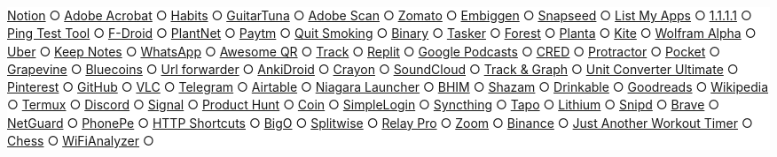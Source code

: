 [Notion](https://play.google.com/store/apps/details?id=notion.id) ○ [Adobe Acrobat](https://play.google.com/store/apps/details?id=com.adobe.reader) ○ [Habits](https://play.google.com/store/apps/details?id=org.isoron.uhabits) ○ [GuitarTuna](https://play.google.com/store/apps/details?id=com.ovelin.guitartuna) ○ [Adobe Scan](https://play.google.com/store/apps/details?id=com.adobe.scan.android) ○ [Zomato](https://play.google.com/store/apps/details?id=com.application.zomato) ○ [Embiggen](https://play.google.com/store/apps/details?id=com.briercan.embiggen) ○ [Snapseed](https://play.google.com/store/apps/details?id=com.niksoftware.snapseed) ○ [List My Apps](https://f-droid.org/repository/browse/?fdid=de.onyxbits.listmyapps) ○ [1.1.1.1](https://play.google.com/store/apps/details?id=com.cloudflare.onedotonedotonedotone) ○ [Ping Test Tool](https://play.google.com/store/apps/details?id=com.jjo.pingtest) ○ [F-Droid](https://www.google.com/search?q=org.fdroid.fdroid) ○ [PlantNet](https://play.google.com/store/apps/details?id=org.plantnet) ○ [Paytm](https://play.google.com/store/apps/details?id=net.one97.paytm) ○ [Quit Smoking](https://f-droid.org/repository/browse/?fdid=de.baumann.quitsmoking) ○ [Binary](https://play.google.com/store/apps/details?id=com.tomhogenkamp.binaircalculator) ○ [Tasker](https://play.google.com/store/apps/details?id=net.dinglisch.android.taskerm) ○ [Forest](https://play.google.com/store/apps/details?id=cc.forestapp) ○ [Planta](https://play.google.com/store/apps/details?id=com.stromming.planta) ○ [Kite](https://play.google.com/store/apps/details?id=com.zerodha.kite3) ○ [Wolfram Alpha](https://play.google.com/store/apps/details?id=com.wolfram.android.alpha) ○ [Uber](https://play.google.com/store/apps/details?id=com.ubercab) ○ [Keep Notes](https://play.google.com/store/apps/details?id=com.google.android.keep) ○ [WhatsApp](https://play.google.com/store/apps/details?id=com.whatsapp) ○ [Awesome QR](https://play.google.com/store/apps/details?id=com.github.sumimakito.awesomeqrsample) ○ [Track](https://play.google.com/store/apps/details?id=com.nutritionix.nixtrack) ○ [Replit](https://play.google.com/store/apps/details?id=com.replit.app) ○ [Google Podcasts](https://play.google.com/store/apps/details?id=com.google.android.apps.podcasts) ○ [CRED](https://play.google.com/store/apps/details?id=com.dreamplug.androidapp) ○ [Protractor](https://play.google.com/store/apps/details?id=com.keuwl.protractor) ○ [Pocket](https://play.google.com/store/apps/details?id=com.ideashower.readitlater.pro) ○ [Grapevine](https://play.google.com/store/apps/details?id=com.app.gvine) ○ [Bluecoins](https://play.google.com/store/apps/details?id=com.rammigsoftware.bluecoins) ○ [Url forwarder](https://play.google.com/store/apps/details?id=net.daverix.urlforward) ○ [AnkiDroid](https://play.google.com/store/apps/details?id=com.ichi2.anki) ○ [Crayon](https://play.google.com/store/apps/details?id=com.jndapp.cartoon.crayon.iconpack) ○ [SoundCloud](https://play.google.com/store/apps/details?id=com.soundcloud.android) ○ [Track &amp; Graph](https://f-droid.org/repository/browse/?fdid=com.samco.trackandgraph) ○ [Unit Converter Ultimate](https://f-droid.org/repository/browse/?fdid=com.physphil.android.unitconverterultimate) ○ [Pinterest](https://play.google.com/store/apps/details?id=com.pinterest) ○ [GitHub](https://play.google.com/store/apps/details?id=com.github.android) ○ [VLC](https://play.google.com/store/apps/details?id=org.videolan.vlc) ○ [Telegram](https://play.google.com/store/apps/details?id=org.telegram.messenger) ○ [Airtable](https://play.google.com/store/apps/details?id=com.formagrid.airtable) ○ [Niagara Launcher](https://play.google.com/store/apps/details?id=bitpit.launcher) ○ [BHIM](https://play.google.com/store/apps/details?id=in.org.npci.upiapp) ○ [Shazam](https://play.google.com/store/apps/details?id=com.shazam.android) ○ [Drinkable](https://f-droid.org/repository/browse/?fdid=com.moimob.drinkable) ○ [Goodreads](https://play.google.com/store/apps/details?id=com.goodreads) ○ [Wikipedia](https://play.google.com/store/apps/details?id=org.wikipedia) ○ [Termux](https://f-droid.org/repository/browse/?fdid=com.termux) ○ [Discord](https://play.google.com/store/apps/details?id=com.discord) ○ [Signal](https://play.google.com/store/apps/details?id=org.thoughtcrime.securesms) ○ [Product Hunt](https://play.google.com/store/apps/details?id=com.producthuntmobile) ○ [Coin](https://play.google.com/store/apps/details?id=com.zerodha.coin) ○ [SimpleLogin](https://play.google.com/store/apps/details?id=io.simplelogin.android) ○ [Syncthing](https://play.google.com/store/apps/details?id=com.nutomic.syncthingandroid) ○ [Tapo](https://play.google.com/store/apps/details?id=com.tplink.iot) ○ [Lithium](https://play.google.com/store/apps/details?id=com.faultexception.reader) ○ [Snipd](https://play.google.com/store/apps/details?id=ai.topicfinder.podcastdiscovery) ○ [Brave](https://play.google.com/store/apps/details?id=com.brave.browser) ○ [NetGuard](https://play.google.com/store/apps/details?id=eu.faircode.netguard) ○ [PhonePe](https://play.google.com/store/apps/details?id=com.phonepe.app) ○ [HTTP Shortcuts](https://play.google.com/store/apps/details?id=ch.rmy.android.http_shortcuts) ○ [BigO](https://play.google.com/store/apps/details?id=hieunguyen725.bigo) ○ [Splitwise](https://play.google.com/store/apps/details?id=com.Splitwise.SplitwiseMobile) ○ [Relay Pro](https://play.google.com/store/apps/details?id=reddit.news) ○ [Zoom](https://play.google.com/store/apps/details?id=us.zoom.videomeetings) ○ [Binance](https://play.google.com/store/apps/details?id=com.binance.dev) ○ [Just Another Workout Timer](https://f-droid.org/repository/browse/?fdid=com.blockbasti.justanotherworkouttimer) ○ [Chess](https://play.google.com/store/apps/details?id=com.chess) ○ [WiFiAnalyzer](https://f-droid.org/repository/browse/?fdid=com.vrem.wifianalyzer) ○